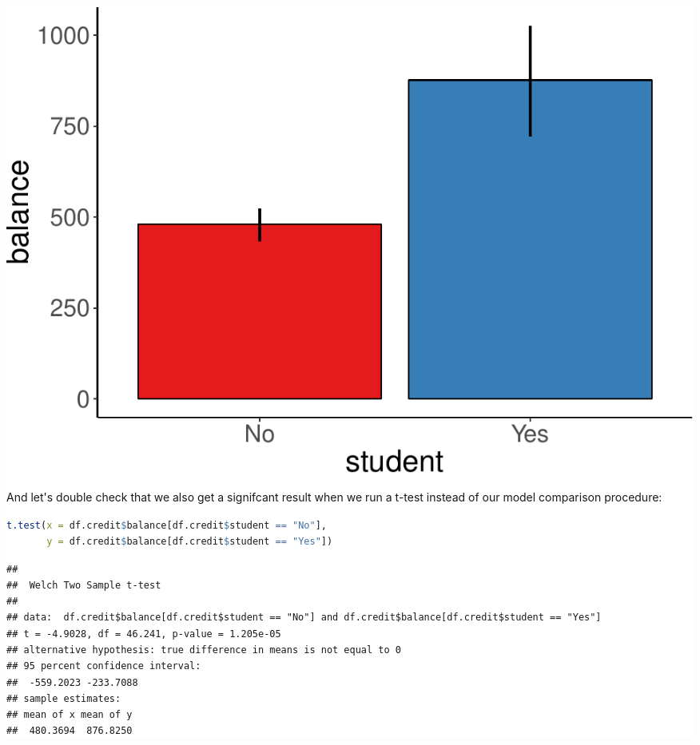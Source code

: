 ![](11-linear_model2_files/figure-latex/linear-model2-26-1.pdf) 

And let's double check that we also get a signifcant result when we run a t-test instead of our model comparison procedure: 


```r
t.test(x = df.credit$balance[df.credit$student == "No"],
       y = df.credit$balance[df.credit$student == "Yes"])
```

```
## 
## 	Welch Two Sample t-test
## 
## data:  df.credit$balance[df.credit$student == "No"] and df.credit$balance[df.credit$student == "Yes"]
## t = -4.9028, df = 46.241, p-value = 1.205e-05
## alternative hypothesis: true difference in means is not equal to 0
## 95 percent confidence interval:
##  -559.2023 -233.7088
## sample estimates:
## mean of x mean of y 
##  480.3694  876.8250
```
